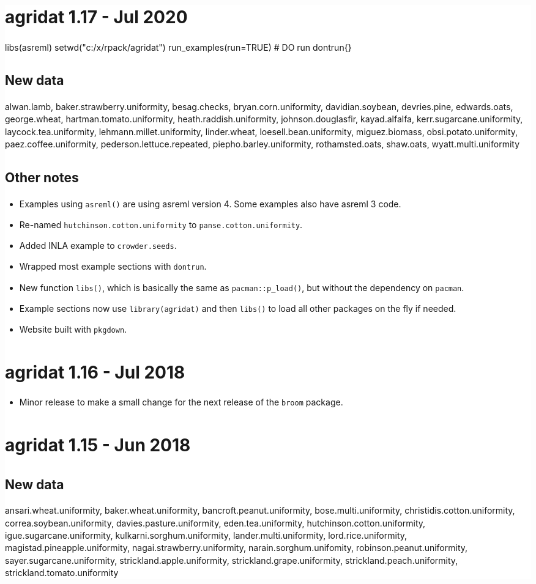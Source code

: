 # agridat 1.17 - Jul 2020

libs(asreml)
setwd("c:/x/rpack/agridat")
run_examples(run=TRUE) # DO run dontrun{}


## New data

alwan.lamb, baker.strawberry.uniformity, besag.checks, bryan.corn.uniformity, davidian.soybean, devries.pine, edwards.oats, george.wheat, hartman.tomato.uniformity, heath.raddish.uniformity, johnson.douglasfir, kayad.alfalfa, kerr.sugarcane.uniformity, laycock.tea.uniformity, lehmann.millet.uniformity, linder.wheat, loesell.bean.uniformity, miguez.biomass, obsi.potato.uniformity, paez.coffee.uniformity, pederson.lettuce.repeated, piepho.barley.uniformity, rothamsted.oats, shaw.oats, wyatt.multi.uniformity

## Other notes

* Examples using `asreml()` are using asreml version 4. Some examples also have asreml 3 code.

* Re-named `hutchinson.cotton.uniformity` to `panse.cotton.uniformity`.

* Added INLA example to `crowder.seeds`.

* Wrapped most example sections with `dontrun`.

* New function `libs()`, which is basically the same as `pacman::p_load()`, but without the dependency on `pacman`.

* Example sections now use `library(agridat)` and then `libs()` to load all other packages on the fly if needed.

* Website built with `pkgdown`.



# agridat 1.16 - Jul 2018

* Minor release to make a small change for the next release of the `broom` package.


# agridat 1.15 - Jun 2018

## New data

ansari.wheat.uniformity, baker.wheat.uniformity, bancroft.peanut.uniformity, bose.multi.uniformity, christidis.cotton.uniformity, correa.soybean.uniformity, davies.pasture.uniformity, eden.tea.uniformity, hutchinson.cotton.uniformity, igue.sugarcane.uniformity, kulkarni.sorghum.uniformity, lander.multi.uniformity, lord.rice.uniformity, magistad.pineapple.uniformity, nagai.strawberry.uniformity, narain.sorghum.unifomity, robinson.peanut.uniformity, sayer.sugarcane.uniformity, strickland.apple.uniformity, strickland.grape.uniformity, strickland.peach.uniformity, strickland.tomato.uniformity

